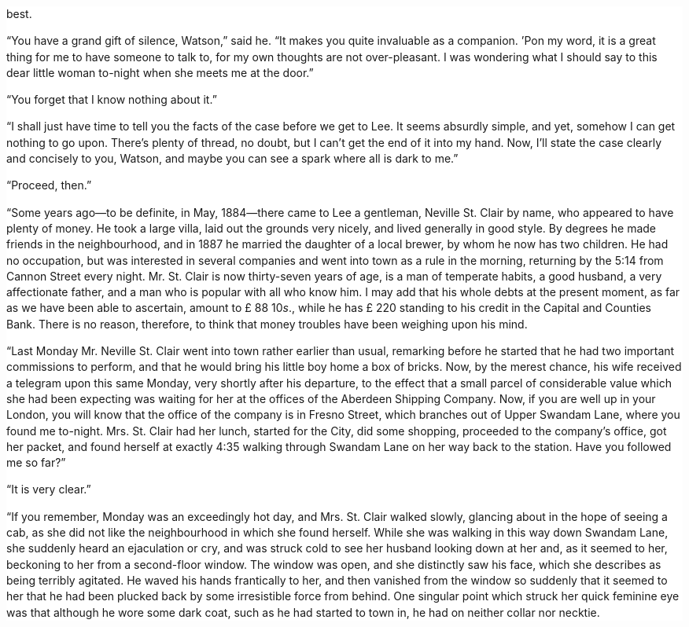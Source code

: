 best.

&ldquo;You have a grand gift of silence, Watson,&rdquo; said he. &ldquo;It
makes you quite invaluable as a companion. &rsquo;Pon my word, it is a great
thing for me to have someone to talk to, for my own thoughts are not
over-pleasant. I was wondering what I should say to this dear little woman
to-night when she meets me at the door.&rdquo;

&ldquo;You forget that I know nothing about it.&rdquo;

&ldquo;I shall just have time to tell you the facts of the case before we get
to Lee. It seems absurdly simple, and yet, somehow I can get nothing to go
upon. There&rsquo;s plenty of thread, no doubt, but I can&rsquo;t get the end
of it into my hand. Now, I&rsquo;ll state the case clearly and concisely to
you, Watson, and maybe you can see a spark where all is dark to me.&rdquo;

&ldquo;Proceed, then.&rdquo;

&ldquo;Some years ago&mdash;to be definite, in May, 1884&mdash;there came to
Lee a gentleman, Neville St. Clair by name, who appeared to have plenty of
money. He took a large villa, laid out the grounds very nicely, and lived
generally in good style. By degrees he made friends in the neighbourhood, and
in 1887 he married the daughter of a local brewer, by whom he now has two
children. He had no occupation, but was interested in several companies and
went into town as a rule in the morning, returning by the 5:14 from Cannon
Street every night. Mr. St. Clair is now thirty-seven years of age, is a man of
temperate habits, a good husband, a very affectionate father, and a man who is
popular with all who know him. I may add that his whole debts at the present
moment, as far as we have been able to ascertain, amount to £ 88 10*s*.,
while he has £ 220 standing to his credit in the Capital and Counties Bank.
There is no reason, therefore, to think that money troubles have been weighing
upon his mind.

&ldquo;Last Monday Mr. Neville St. Clair went into town rather earlier than
usual, remarking before he started that he had two important commissions to
perform, and that he would bring his little boy home a box of bricks. Now, by
the merest chance, his wife received a telegram upon this same Monday, very
shortly after his departure, to the effect that a small parcel of considerable
value which she had been expecting was waiting for her at the offices of the
Aberdeen Shipping Company. Now, if you are well up in your London, you will
know that the office of the company is in Fresno Street, which branches out of
Upper Swandam Lane, where you found me to-night. Mrs. St. Clair had her lunch,
started for the City, did some shopping, proceeded to the company&rsquo;s
office, got her packet, and found herself at exactly 4:35 walking through
Swandam Lane on her way back to the station. Have you followed me so
far?&rdquo;

&ldquo;It is very clear.&rdquo;

&ldquo;If you remember, Monday was an exceedingly hot day, and Mrs. St. Clair
walked slowly, glancing about in the hope of seeing a cab, as she did not like
the neighbourhood in which she found herself. While she was walking in this way
down Swandam Lane, she suddenly heard an ejaculation or cry, and was struck
cold to see her husband looking down at her and, as it seemed to her, beckoning
to her from a second-floor window. The window was open, and she distinctly saw
his face, which she describes as being terribly agitated. He waved his hands
frantically to her, and then vanished from the window so suddenly that it
seemed to her that he had been plucked back by some irresistible force from
behind. One singular point which struck her quick feminine eye was that
although he wore some dark coat, such as he had started to town in, he had on
neither collar nor necktie.
